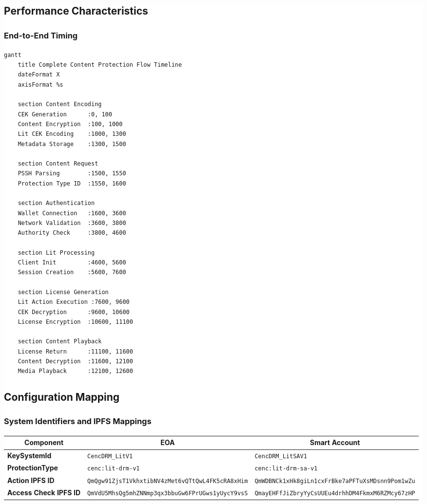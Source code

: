 ## Performance Characteristics

### End-to-End Timing

```mermaid
gantt
    title Complete Content Protection Flow Timeline
    dateFormat X
    axisFormat %s
    
    section Content Encoding
    CEK Generation      :0, 100
    Content Encryption  :100, 1000
    Lit CEK Encoding    :1000, 1300
    Metadata Storage    :1300, 1500
    
    section Content Request
    PSSH Parsing        :1500, 1550
    Protection Type ID  :1550, 1600
    
    section Authentication
    Wallet Connection   :1600, 3600
    Network Validation  :3600, 3800
    Authority Check     :3800, 4600
    
    section Lit Processing
    Client Init         :4600, 5600
    Session Creation    :5600, 7600
    
    section License Generation
    Lit Action Execution :7600, 9600
    CEK Decryption      :9600, 10600
    License Encryption  :10600, 11100
    
    section Content Playback
    License Return      :11100, 11600
    Content Decryption  :11600, 12100
    Media Playback      :12100, 12600
```

## Configuration Mapping

### System Identifiers and IPFS Mappings

| Component | EOA | Smart Account |
|-----------|-----|---------------|
| **KeySystemId** | `CencDRM_LitV1` | `CencDRM_LitSAV1` |
| **ProtectionType** | `cenc:lit-drm-v1` | `cenc:lit-drm-sa-v1` |
| **Action IPFS ID** | `QmQgw91ZjsT1VkhxtibNV4zMet6vQTtQwL4FK5cRA8xHim` | `QmWDBNCk1xHk8giLn1cxFrBke7aPFTuXsMDsnn9Pom1wZu` |
| **Access Check IPFS ID** | `QmVdU5MhsQg5mhZNNmp3qx3bbuGw6FPrUGws1yUycY9vsS` | `QmayEHFfJiZbryYyCsUUEu4drhhDM4FkmxM6RZMcy67zHP` |
